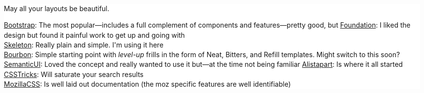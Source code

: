 May all your layouts be beautiful.


[CSS]: http://www.w3.org/Style/CSS/ "CSS"
[LESS]: http://lesscss.org/
[SASS]: http://sass-lang.com/
[Prepros]: https://prepros.io
[Codekit]: https://incident57.com/codekit/
[Gulp]: http://gulpjs.com/
[Grunt]: http://gruntjs.com/
[Ruby]: https://www.ruby-lang.org/en/
[Python]: https://www.python.org/
[Node]: https://nodejs.org/
[Livereload]: https://pypi.python.org/pypi/livereload
[Bootstrap]: http://getbootstrap.com/
[Foundation]: http://foundation.zurb.com/
[Skeleton]: http://getskeleton.com/
[Bourbon]: http://bourbon.io/
[Typekit]: https://typekit.com/fonts
[GoogleFonts]: https://www.google.com/fonts
[FontSquirrel]: http://www.fontsquirrel.com/
[SemanticUI]: http://semantic-ui.com/
[MozillaCSS]: https://developer.mozilla.org/en-US/docs/Web/CSS
[CSSTricks]: https://css-tricks.com/
[AListApart]: http://alistapart.com/


[Bootstrap]: The most popular&mdash;includes a full complement of components and features&mdash;pretty good, but 
[Foundation]: I liked the design but found it painful work to get up and going with    
[Skeleton]: Really plain and simple.  I'm using it here  
[Bourbon]: Simple starting point with _level-up_ frills in the form of Neat, Bitters, and Refill templates. Might switch to this soon?  
[SemanticUI]: Loved the concept and really wanted to use it but&mdash;at the time not being familiar
[Alistapart]: Is where it all started  
[CSSTricks]: Will saturate your search results  
[MozillaCSS]: Is well laid out documentation (the moz specific features are well identifiable)  
